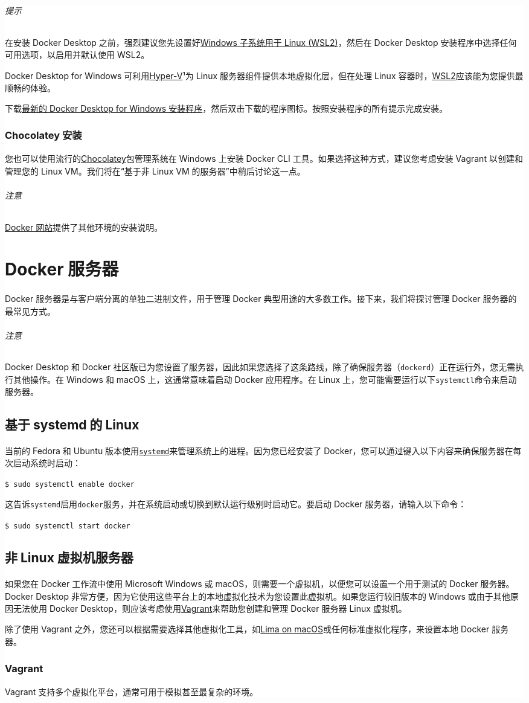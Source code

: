 ###### 提示

在安装 Docker Desktop 之前，强烈建议您先设置好[Windows 子系统用于 Linux (WSL2)](https://docs.microsoft.com/en-us/windows/wsl/install)，然后在 Docker Desktop 安装程序中选择任何可用选项，以启用并默认使用 WSL2。

Docker Desktop for Windows 可利用[Hyper-V](https://oreil.ly/vt6-o)¹为 Linux 服务器组件提供本地虚拟化层，但在处理 Linux 容器时，[WSL2](https://docs.microsoft.com/en-us/windows/wsl/install)应该能为您提供最顺畅的体验。

下载[最新的 Docker Desktop for Windows 安装程序](https://dockr.ly/2C0n7H0)，然后双击下载的程序图标。按照安装程序的所有提示完成安装。

### Chocolatey 安装

您也可以使用流行的[Chocolatey](https://docs.chocolatey.org/en-us/choco/setup)包管理系统在 Windows 上安装 Docker CLI 工具。如果选择这种方式，建议您考虑安装 Vagrant 以创建和管理您的 Linux VM。我们将在“基于非 Linux VM 的服务器”中稍后讨论这一点。

###### 注意

[Docker 网站](https://docs.docker.com/engine/install)提供了其他环境的安装说明。

# Docker 服务器

Docker 服务器是与客户端分离的单独二进制文件，用于管理 Docker 典型用途的大多数工作。接下来，我们将探讨管理 Docker 服务器的最常见方式。

###### 注意

Docker Desktop 和 Docker 社区版已为您设置了服务器，因此如果您选择了这条路线，除了确保服务器（`dockerd`）正在运行外，您无需执行其他操作。在 Windows 和 macOS 上，这通常意味着启动 Docker 应用程序。在 Linux 上，您可能需要运行以下`systemctl`命令来启动服务器。

## 基于 systemd 的 Linux

当前的 Fedora 和 Ubuntu 版本使用[`systemd`](https://www.freedesktop.org/wiki/Software/systemd)来管理系统上的进程。因为您已经安装了 Docker，您可以通过键入以下内容来确保服务器在每次启动系统时启动：

```
$ sudo systemctl enable docker
```

这告诉`systemd`启用`docker`服务，并在系统启动或切换到默认运行级别时启动它。要启动 Docker 服务器，请输入以下命令：

```
$ sudo systemctl start docker
```

## 非 Linux 虚拟机服务器

如果您在 Docker 工作流中使用 Microsoft Windows 或 macOS，则需要一个虚拟机，以便您可以设置一个用于测试的 Docker 服务器。Docker Desktop 非常方便，因为它使用这些平台上的本地虚拟化技术为您设置此虚拟机。如果您运行较旧版本的 Windows 或由于其他原因无法使用 Docker Desktop，则应该考虑使用[Vagrant](https://www.vagrantup.com)来帮助您创建和管理 Docker 服务器 Linux 虚拟机。

除了使用 Vagrant 之外，您还可以根据需要选择其他虚拟化工具，如[Lima on macOS](https://github.com/lima-vm/lima)或任何标准虚拟化程序，来设置本地 Docker 服务器。

### Vagrant

Vagrant 支持多个虚拟化平台，通常可用于模拟甚至最复杂的环境。

